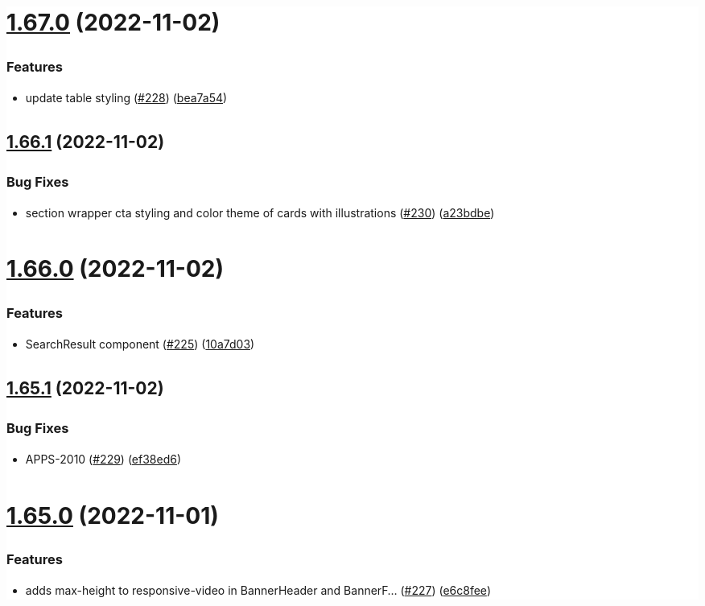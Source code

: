 # [1.67.0](https://github.com/UCLALibrary/ucla-library-website-components/compare/v1.66.1...v1.67.0) (2022-11-02)


### Features

* update table styling ([#228](https://github.com/UCLALibrary/ucla-library-website-components/issues/228)) ([bea7a54](https://github.com/UCLALibrary/ucla-library-website-components/commit/bea7a5430a79592dae3bcb3d31259b09737ad0af))

## [1.66.1](https://github.com/UCLALibrary/ucla-library-website-components/compare/v1.66.0...v1.66.1) (2022-11-02)


### Bug Fixes

* section wrapper cta styling and color theme of cards with illustrations ([#230](https://github.com/UCLALibrary/ucla-library-website-components/issues/230)) ([a23bdbe](https://github.com/UCLALibrary/ucla-library-website-components/commit/a23bdbefd757a87e2f3089e520b53f09086309f7))

# [1.66.0](https://github.com/UCLALibrary/ucla-library-website-components/compare/v1.65.1...v1.66.0) (2022-11-02)


### Features

* SearchResult component ([#225](https://github.com/UCLALibrary/ucla-library-website-components/issues/225)) ([10a7d03](https://github.com/UCLALibrary/ucla-library-website-components/commit/10a7d03163bdba2d73b91d224327c418fed4e82b))

## [1.65.1](https://github.com/UCLALibrary/ucla-library-website-components/compare/v1.65.0...v1.65.1) (2022-11-02)


### Bug Fixes

* APPS-2010 ([#229](https://github.com/UCLALibrary/ucla-library-website-components/issues/229)) ([ef38ed6](https://github.com/UCLALibrary/ucla-library-website-components/commit/ef38ed6b4bd549625e0d0101124fd41eb85cc48b))

# [1.65.0](https://github.com/UCLALibrary/ucla-library-website-components/compare/v1.64.4...v1.65.0) (2022-11-01)


### Features

* adds max-height to responsive-video in BannerHeader and BannerF… ([#227](https://github.com/UCLALibrary/ucla-library-website-components/issues/227)) ([e6c8fee](https://github.com/UCLALibrary/ucla-library-website-components/commit/e6c8feed5e0972b73dc30a828a0c4f13fe13b848))
